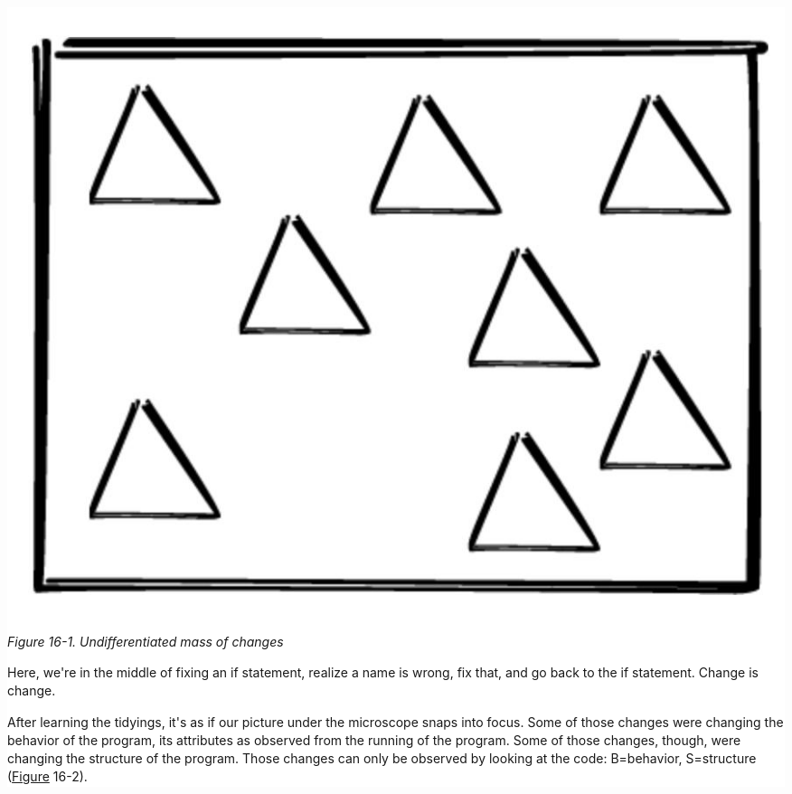<span id="page-46-0"></span>![](_page_46_Picture_0.jpeg)

*Figure 16-1. Undifferentiated mass of changes*

Here, we're in the middle of fixing an if statement, realize a name is wrong, fix that, and go back to the if statement. Change is change.

After learning the tidyings, it's as if our picture under the microscope snaps into focus. Some of those changes were changing the behavior of the program, its attributes as observed from the running of the program. Some of those changes, though, were changing the structure of the program. Those changes can only be observed by looking at the code: B=behavior, S=structure ([Figure](#page-47-0) 16-2).
